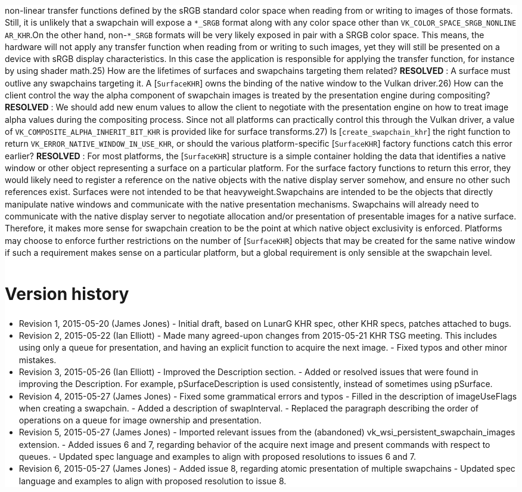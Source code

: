 non-linear transfer functions defined by the sRGB standard color space when
reading from or writing to images of those formats.
Still, it is unlikely that a swapchain will expose a `*_SRGB` format
along with any color space other than
`VK_COLOR_SPACE_SRGB_NONLINEAR_KHR`.On the other hand, non-`*_SRGB` formats will be very likely exposed in
pair with a SRGB color space.
This means, the hardware will not apply any transfer function when reading
from or writing to such images, yet they will still be presented on a device
with sRGB display characteristics.
In this case the application is responsible for applying the transfer
function, for instance by using shader math.25) How are the lifetimes of surfaces and swapchains targeting them related? **RESOLVED** : A surface must outlive any swapchains targeting it.
A [`SurfaceKHR`] owns the binding of the native window to the Vulkan
driver.26) How can the client control the way the alpha component of swapchain
images is treated by the presentation engine during compositing? **RESOLVED** : We should add new enum values to allow the client to negotiate
with the presentation engine on how to treat image alpha values during the
compositing process.
Since not all platforms can practically control this through the Vulkan
driver, a value of `VK_COMPOSITE_ALPHA_INHERIT_BIT_KHR` is provided like
for surface transforms.27) Is [`create_swapchain_khr`] the right function to return
`VK_ERROR_NATIVE_WINDOW_IN_USE_KHR`, or should the various
platform-specific [`SurfaceKHR`] factory functions catch this error
earlier? **RESOLVED** : For most platforms, the [`SurfaceKHR`] structure is a simple
container holding the data that identifies a native window or other object
representing a surface on a particular platform.
For the surface factory functions to return this error, they would likely
need to register a reference on the native objects with the native display
server somehow, and ensure no other such references exist.
Surfaces were not intended to be that heavyweight.Swapchains are intended to be the objects that directly manipulate native
windows and communicate with the native presentation mechanisms.
Swapchains will already need to communicate with the native display server
to negotiate allocation and/or presentation of presentable images for a
native surface.
Therefore, it makes more sense for swapchain creation to be the point at
which native object exclusivity is enforced.
Platforms may choose to enforce further restrictions on the number of
[`SurfaceKHR`] objects that may be created for the same native window if
such a requirement makes sense on a particular platform, but a global
requirement is only sensible at the swapchain level.

# Version history
- Revision 1, 2015-05-20 (James Jones)  - Initial draft, based on LunarG KHR spec, other KHR specs, patches attached to bugs. 
- Revision 2, 2015-05-22 (Ian Elliott)  - Made many agreed-upon changes from 2015-05-21 KHR TSG meeting. This includes using only a queue for presentation, and having an explicit function to acquire the next image.  - Fixed typos and other minor mistakes. 
- Revision 3, 2015-05-26 (Ian Elliott)  - Improved the Description section.  - Added or resolved issues that were found in improving the Description. For example, pSurfaceDescription is used consistently, instead of sometimes using pSurface. 
- Revision 4, 2015-05-27 (James Jones)  - Fixed some grammatical errors and typos  - Filled in the description of imageUseFlags when creating a swapchain.  - Added a description of swapInterval.  - Replaced the paragraph describing the order of operations on a queue for image ownership and presentation. 
- Revision 5, 2015-05-27 (James Jones)  - Imported relevant issues from the (abandoned) vk_wsi_persistent_swapchain_images extension.  - Added issues 6 and 7, regarding behavior of the acquire next image and present commands with respect to queues.  - Updated spec language and examples to align with proposed resolutions to issues 6 and 7. 
- Revision 6, 2015-05-27 (James Jones)  - Added issue 8, regarding atomic presentation of multiple swapchains  - Updated spec language and examples to align with proposed resolution to issue 8. 